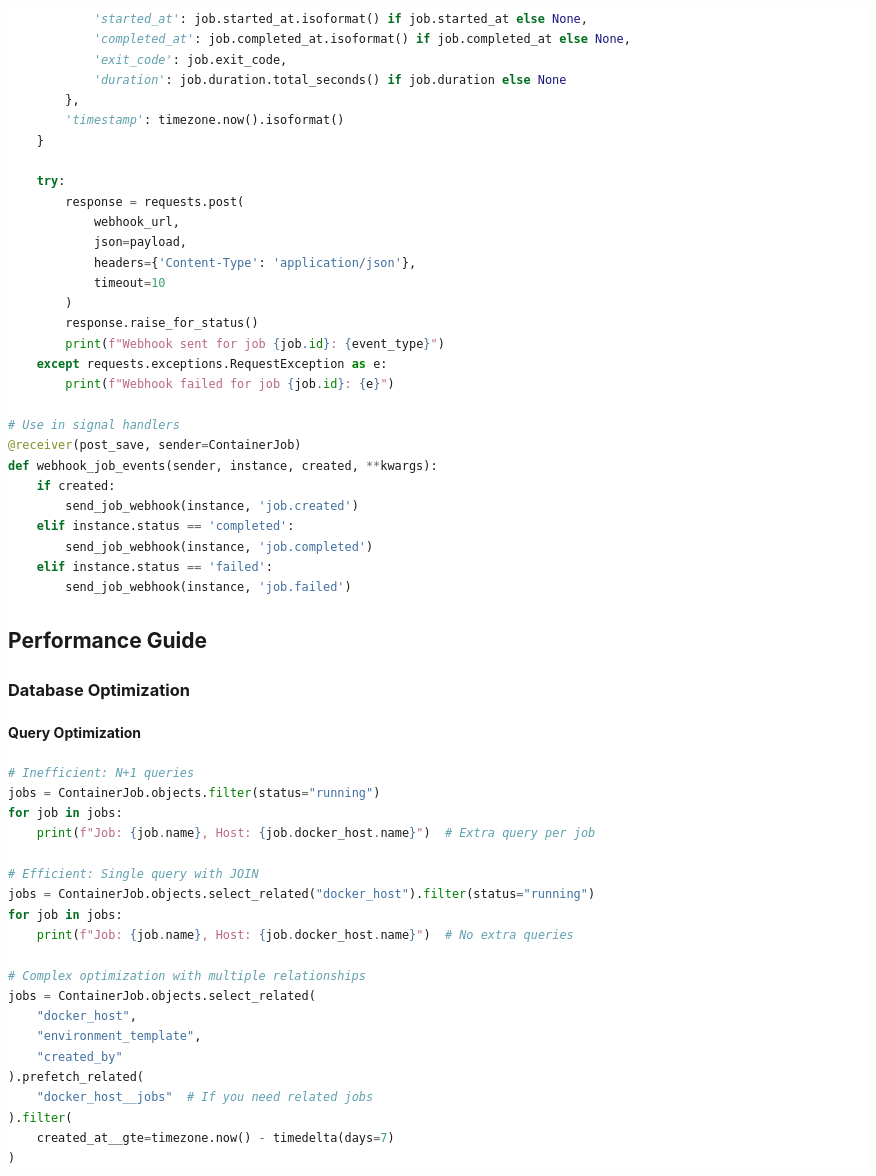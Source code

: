 ```python
            'started_at': job.started_at.isoformat() if job.started_at else None,
            'completed_at': job.completed_at.isoformat() if job.completed_at else None,
            'exit_code': job.exit_code,
            'duration': job.duration.total_seconds() if job.duration else None
        },
        'timestamp': timezone.now().isoformat()
    }
    
    try:
        response = requests.post(
            webhook_url,
            json=payload,
            headers={'Content-Type': 'application/json'},
            timeout=10
        )
        response.raise_for_status()
        print(f"Webhook sent for job {job.id}: {event_type}")
    except requests.exceptions.RequestException as e:
        print(f"Webhook failed for job {job.id}: {e}")

# Use in signal handlers
@receiver(post_save, sender=ContainerJob)
def webhook_job_events(sender, instance, created, **kwargs):
    if created:
        send_job_webhook(instance, 'job.created')
    elif instance.status == 'completed':
        send_job_webhook(instance, 'job.completed')
    elif instance.status == 'failed':
        send_job_webhook(instance, 'job.failed')
```

## Performance Guide

### Database Optimization

#### Query Optimization

```python
# Inefficient: N+1 queries
jobs = ContainerJob.objects.filter(status="running")
for job in jobs:
    print(f"Job: {job.name}, Host: {job.docker_host.name}")  # Extra query per job

# Efficient: Single query with JOIN
jobs = ContainerJob.objects.select_related("docker_host").filter(status="running")
for job in jobs:
    print(f"Job: {job.name}, Host: {job.docker_host.name}")  # No extra queries

# Complex optimization with multiple relationships
jobs = ContainerJob.objects.select_related(
    "docker_host",
    "environment_template",
    "created_by"
).prefetch_related(
    "docker_host__jobs"  # If you need related jobs
).filter(
    created_at__gte=timezone.now() - timedelta(days=7)
)
```
